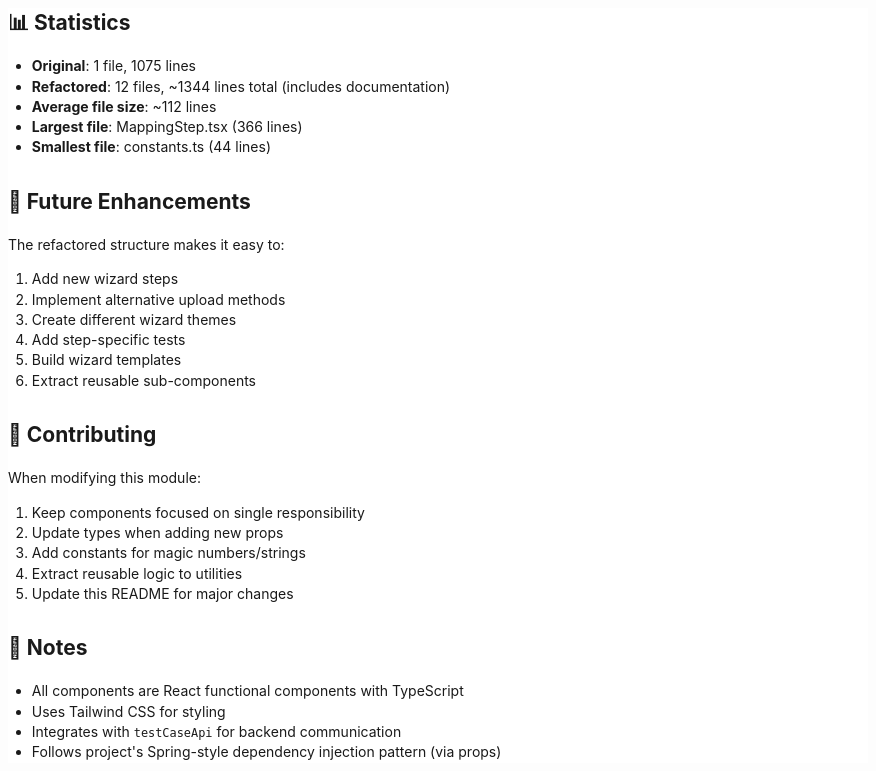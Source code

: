 ## 📊 Statistics

- **Original**: 1 file, 1075 lines
- **Refactored**: 12 files, ~1344 lines total (includes documentation)
- **Average file size**: ~112 lines
- **Largest file**: MappingStep.tsx (366 lines)
- **Smallest file**: constants.ts (44 lines)

## 🔮 Future Enhancements

The refactored structure makes it easy to:
1. Add new wizard steps
2. Implement alternative upload methods
3. Create different wizard themes
4. Add step-specific tests
5. Build wizard templates
6. Extract reusable sub-components

## 👥 Contributing

When modifying this module:
1. Keep components focused on single responsibility
2. Update types when adding new props
3. Add constants for magic numbers/strings
4. Extract reusable logic to utilities
5. Update this README for major changes

## 📝 Notes

- All components are React functional components with TypeScript
- Uses Tailwind CSS for styling
- Integrates with `testCaseApi` for backend communication
- Follows project's Spring-style dependency injection pattern (via props)
